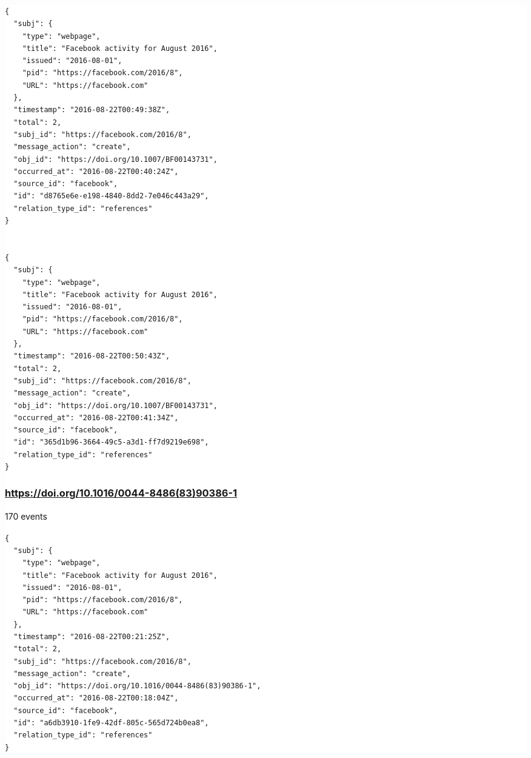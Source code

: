 
    {
      "subj": {
        "type": "webpage",
        "title": "Facebook activity for August 2016",
        "issued": "2016-08-01",
        "pid": "https://facebook.com/2016/8",
        "URL": "https://facebook.com"
      },
      "timestamp": "2016-08-22T00:49:38Z",
      "total": 2,
      "subj_id": "https://facebook.com/2016/8",
      "message_action": "create",
      "obj_id": "https://doi.org/10.1007/BF00143731",
      "occurred_at": "2016-08-22T00:40:24Z",
      "source_id": "facebook",
      "id": "d8765e6e-e198-4840-8dd2-7e046c443a29",
      "relation_type_id": "references"
    }


    {
      "subj": {
        "type": "webpage",
        "title": "Facebook activity for August 2016",
        "issued": "2016-08-01",
        "pid": "https://facebook.com/2016/8",
        "URL": "https://facebook.com"
      },
      "timestamp": "2016-08-22T00:50:43Z",
      "total": 2,
      "subj_id": "https://facebook.com/2016/8",
      "message_action": "create",
      "obj_id": "https://doi.org/10.1007/BF00143731",
      "occurred_at": "2016-08-22T00:41:34Z",
      "source_id": "facebook",
      "id": "365d1b96-3664-49c5-a3d1-ff7d9219e698",
      "relation_type_id": "references"
    }

### https://doi.org/10.1016/0044-8486(83)90386-1
170 events

    {
      "subj": {
        "type": "webpage",
        "title": "Facebook activity for August 2016",
        "issued": "2016-08-01",
        "pid": "https://facebook.com/2016/8",
        "URL": "https://facebook.com"
      },
      "timestamp": "2016-08-22T00:21:25Z",
      "total": 2,
      "subj_id": "https://facebook.com/2016/8",
      "message_action": "create",
      "obj_id": "https://doi.org/10.1016/0044-8486(83)90386-1",
      "occurred_at": "2016-08-22T00:18:04Z",
      "source_id": "facebook",
      "id": "a6db3910-1fe9-42df-805c-565d724b0ea8",
      "relation_type_id": "references"
    }
